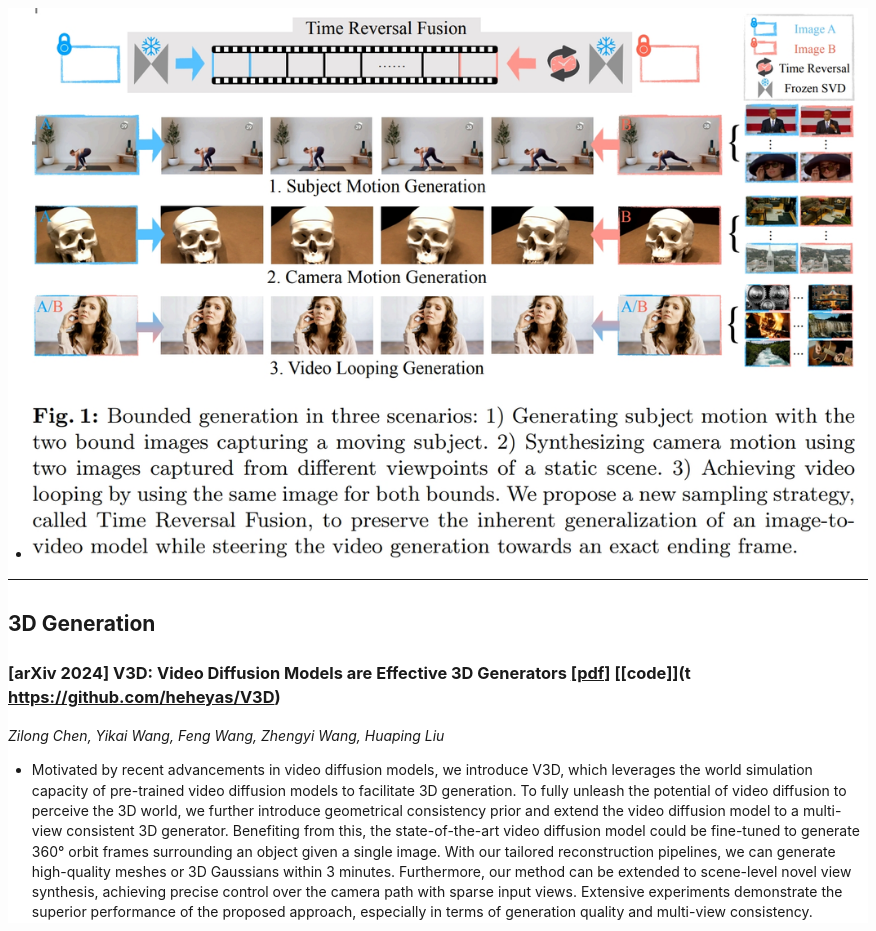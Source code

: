 - ![](../assets/fig_generative_models/26.png)

---
## 3D Generation

### [arXiv 2024] V3D: Video Diffusion Models are Effective 3D Generators [[pdf]](https://heheyas.github.io/V3D/static/pdfs/V3D__arxiv_ver__.pdf) [[code]](t https://github.com/heheyas/V3D)
_Zilong Chen, Yikai Wang, Feng Wang, Zhengyi Wang, Huaping Liu_
- Motivated by recent advancements in video diffusion models, we introduce V3D, which leverages the world simulation capacity of pre-trained video diffusion models to facilitate 3D generation. To fully unleash the potential of video diffusion to perceive the 3D world, we further introduce geometrical consistency prior and extend the video diffusion model to a multi-view consistent 3D generator. Benefiting from this, the state-of-the-art video diffusion model could be fine-tuned to generate 360° orbit frames surrounding an object given a single image. With our tailored reconstruction pipelines, we can generate high-quality meshes or 3D Gaussians within 3 minutes. Furthermore, our method can be extended to scene-level novel view synthesis, achieving precise control over the camera path with sparse input views. Extensive experiments demonstrate the superior performance of the proposed approach, especially in terms of generation quality and multi-view consistency.